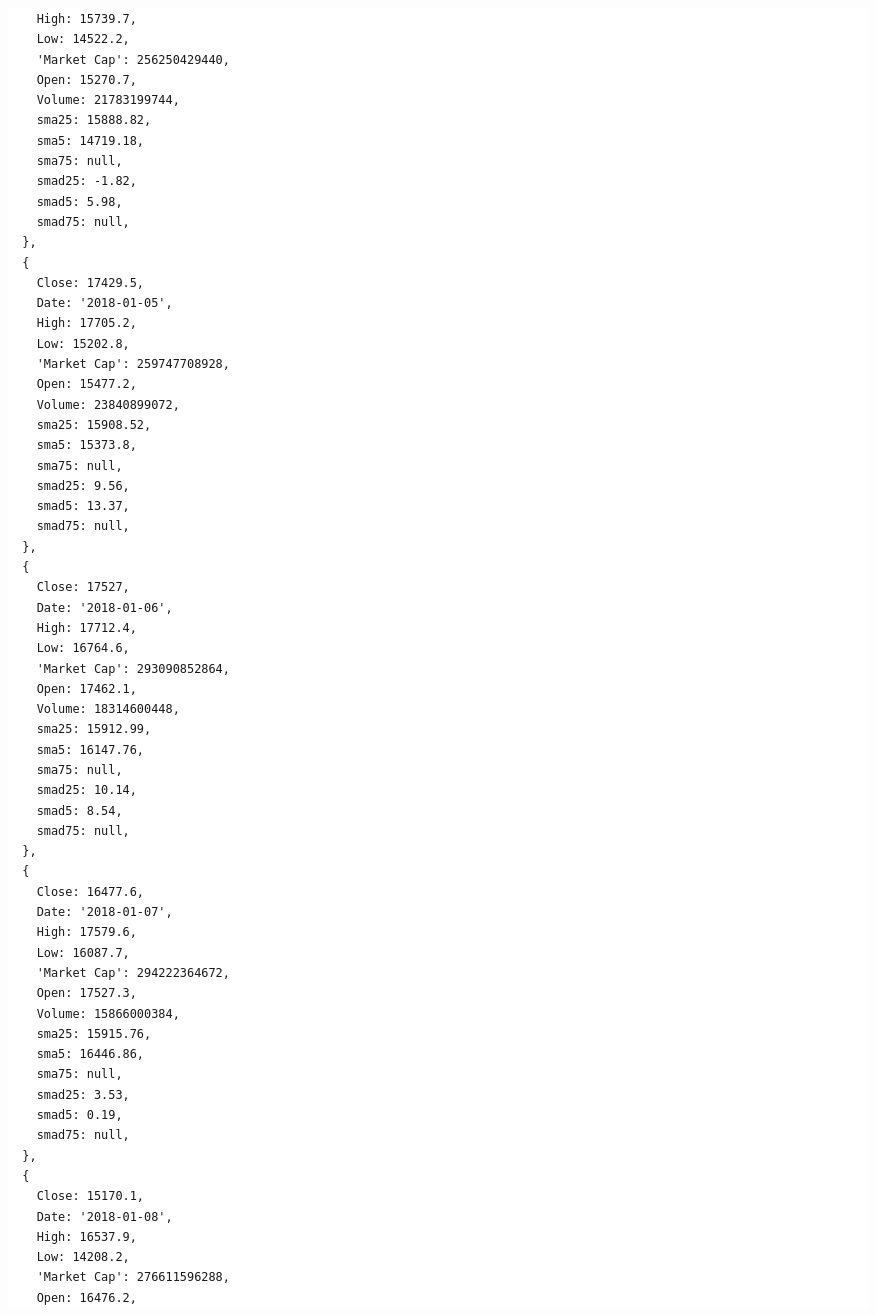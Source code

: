         High: 15739.7,
        Low: 14522.2,
        'Market Cap': 256250429440,
        Open: 15270.7,
        Volume: 21783199744,
        sma25: 15888.82,
        sma5: 14719.18,
        sma75: null,
        smad25: -1.82,
        smad5: 5.98,
        smad75: null,
      },
      {
        Close: 17429.5,
        Date: '2018-01-05',
        High: 17705.2,
        Low: 15202.8,
        'Market Cap': 259747708928,
        Open: 15477.2,
        Volume: 23840899072,
        sma25: 15908.52,
        sma5: 15373.8,
        sma75: null,
        smad25: 9.56,
        smad5: 13.37,
        smad75: null,
      },
      {
        Close: 17527,
        Date: '2018-01-06',
        High: 17712.4,
        Low: 16764.6,
        'Market Cap': 293090852864,
        Open: 17462.1,
        Volume: 18314600448,
        sma25: 15912.99,
        sma5: 16147.76,
        sma75: null,
        smad25: 10.14,
        smad5: 8.54,
        smad75: null,
      },
      {
        Close: 16477.6,
        Date: '2018-01-07',
        High: 17579.6,
        Low: 16087.7,
        'Market Cap': 294222364672,
        Open: 17527.3,
        Volume: 15866000384,
        sma25: 15915.76,
        sma5: 16446.86,
        sma75: null,
        smad25: 3.53,
        smad5: 0.19,
        smad75: null,
      },
      {
        Close: 15170.1,
        Date: '2018-01-08',
        High: 16537.9,
        Low: 14208.2,
        'Market Cap': 276611596288,
        Open: 16476.2,